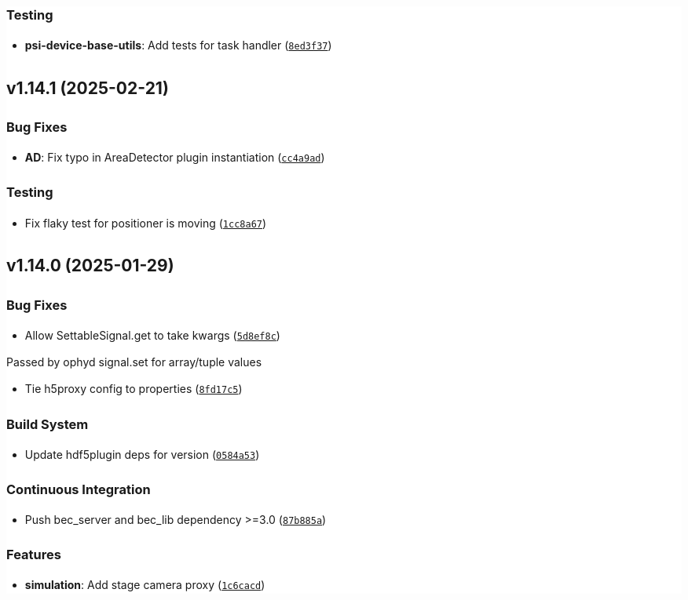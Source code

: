 ### Testing

- **psi-device-base-utils**: Add tests for task handler
  ([`8ed3f37`](https://github.com/bec-project/ophyd_devices/commit/8ed3f37b1400165313a0df04e3f11176837913b3))


## v1.14.1 (2025-02-21)

### Bug Fixes

- **AD**: Fix typo in AreaDetector plugin instantiation
  ([`cc4a9ad`](https://github.com/bec-project/ophyd_devices/commit/cc4a9ad5e98bea400a1e5a6117f355ca0a4257b5))

### Testing

- Fix flaky test for positioner is moving
  ([`1cc8a67`](https://github.com/bec-project/ophyd_devices/commit/1cc8a67dedbc5063411402dd0d5f035da7a7137c))


## v1.14.0 (2025-01-29)

### Bug Fixes

- Allow SettableSignal.get to take kwargs
  ([`5d8ef8c`](https://github.com/bec-project/ophyd_devices/commit/5d8ef8c8eb41647020c95bba9a476cfb2a940444))

Passed by ophyd signal.set for array/tuple values

- Tie h5proxy config to properties
  ([`8fd17c5`](https://github.com/bec-project/ophyd_devices/commit/8fd17c53d7dd907f95c364d32863880bf8062f63))

### Build System

- Update hdf5plugin deps for version
  ([`0584a53`](https://github.com/bec-project/ophyd_devices/commit/0584a53b342b37c5592041e3a27fa5182a6dc6a3))

### Continuous Integration

- Push bec_server and bec_lib dependency >=3.0
  ([`87b885a`](https://github.com/bec-project/ophyd_devices/commit/87b885a85dc9c2cece4c33c8cd0f30066bbce2ae))

### Features

- **simulation**: Add stage camera proxy
  ([`1c6cacd`](https://github.com/bec-project/ophyd_devices/commit/1c6cacd55076989565ffff08566c14379456ae83))
